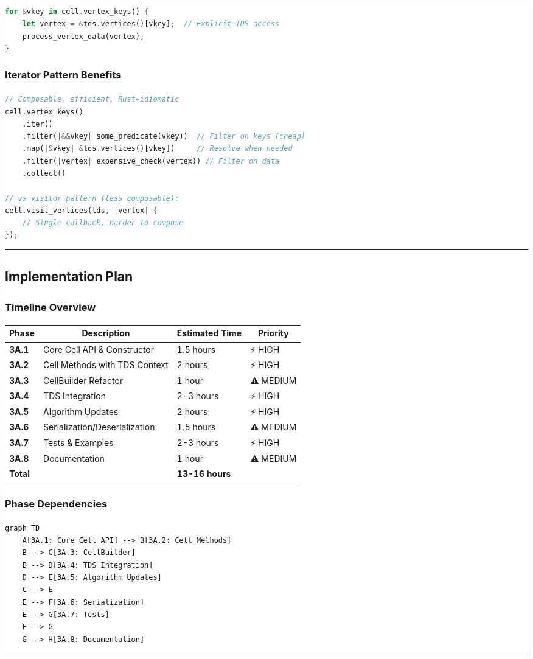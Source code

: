 ```rust
for &vkey in cell.vertex_keys() {
    let vertex = &tds.vertices()[vkey];  // Explicit TDS access
    process_vertex_data(vertex);
}
```

### Iterator Pattern Benefits

```rust
// Composable, efficient, Rust-idiomatic
cell.vertex_keys()
    .iter()
    .filter(|&&vkey| some_predicate(vkey))  // Filter on keys (cheap)
    .map(|&vkey| &tds.vertices()[vkey])     // Resolve when needed
    .filter(|vertex| expensive_check(vertex)) // Filter on data
    .collect()

// vs visitor pattern (less composable):
cell.visit_vertices(tds, |vertex| {
    // Single callback, harder to compose
});
```

---

## Implementation Plan

### Timeline Overview

| Phase | Description | Estimated Time | Priority |
|-------|-------------|----------------|----------|
| **3A.1** | Core Cell API & Constructor | 1.5 hours | ⚡ HIGH |
| **3A.2** | Cell Methods with TDS Context | 2 hours | ⚡ HIGH |
| **3A.3** | CellBuilder Refactor | 1 hour | ⚠️ MEDIUM |
| **3A.4** | TDS Integration | 2-3 hours | ⚡ HIGH |
| **3A.5** | Algorithm Updates | 2 hours | ⚡ HIGH |
| **3A.6** | Serialization/Deserialization | 1.5 hours | ⚠️ MEDIUM |
| **3A.7** | Tests & Examples | 2-3 hours | ⚡ HIGH |
| **3A.8** | Documentation | 1 hour | ⚠️ MEDIUM |
| **Total** | | **13-16 hours** | |

### Phase Dependencies

```mermaid
graph TD
    A[3A.1: Core Cell API] --> B[3A.2: Cell Methods]
    B --> C[3A.3: CellBuilder]
    B --> D[3A.4: TDS Integration]
    D --> E[3A.5: Algorithm Updates]
    C --> E
    E --> F[3A.6: Serialization]
    E --> G[3A.7: Tests]
    F --> G
    G --> H[3A.8: Documentation]
```

---